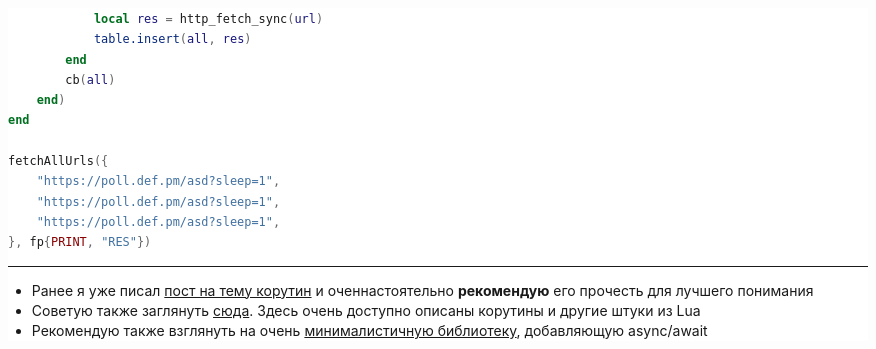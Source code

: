 ```lua
			local res = http_fetch_sync(url)
			table.insert(all, res)
		end
		cb(all)
	end)
end

fetchAllUrls({
	"https://poll.def.pm/asd?sleep=1",
	"https://poll.def.pm/asd?sleep=1",
	"https://poll.def.pm/asd?sleep=1",
}, fp{PRINT, "RES"})
```

---

- Ранее я уже писал [пост на тему корутин](../../2019-08-14-lua-coroutines.md) и оченнастоятельно **рекомендую** его прочесть для лучшего понимания
- Советую также заглянуть [сюда](https://mvolkmann.github.io/blog/topics/#/blog/lua/?v=1.0.21). Здесь очень доступно описаны корутины и другие штуки из Lua
- Рекомендую также взглянуть на очень [минималистичную библиотеку](https://github.com/iamcco/async-await.lua), добавляющую async/await
